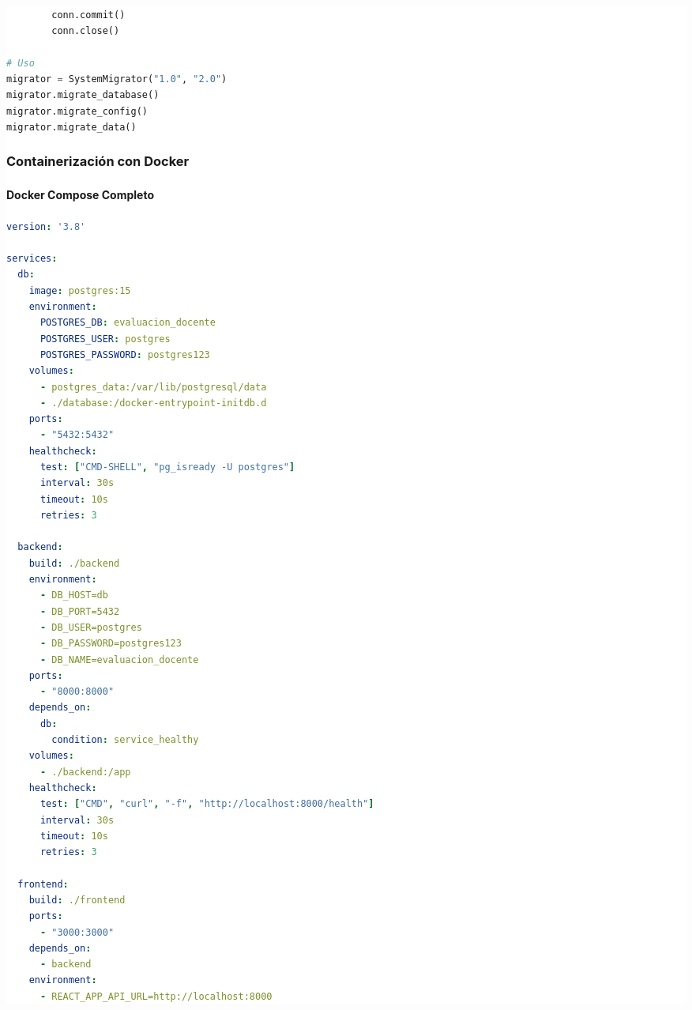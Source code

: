 ```python
        conn.commit()
        conn.close()

# Uso
migrator = SystemMigrator("1.0", "2.0")
migrator.migrate_database()
migrator.migrate_config()
migrator.migrate_data()
```

### Containerización con Docker

#### Docker Compose Completo
```yaml
version: '3.8'

services:
  db:
    image: postgres:15
    environment:
      POSTGRES_DB: evaluacion_docente
      POSTGRES_USER: postgres
      POSTGRES_PASSWORD: postgres123
    volumes:
      - postgres_data:/var/lib/postgresql/data
      - ./database:/docker-entrypoint-initdb.d
    ports:
      - "5432:5432"
    healthcheck:
      test: ["CMD-SHELL", "pg_isready -U postgres"]
      interval: 30s
      timeout: 10s
      retries: 3

  backend:
    build: ./backend
    environment:
      - DB_HOST=db
      - DB_PORT=5432
      - DB_USER=postgres
      - DB_PASSWORD=postgres123
      - DB_NAME=evaluacion_docente
    ports:
      - "8000:8000"
    depends_on:
      db:
        condition: service_healthy
    volumes:
      - ./backend:/app
    healthcheck:
      test: ["CMD", "curl", "-f", "http://localhost:8000/health"]
      interval: 30s
      timeout: 10s
      retries: 3

  frontend:
    build: ./frontend
    ports:
      - "3000:3000"
    depends_on:
      - backend
    environment:
      - REACT_APP_API_URL=http://localhost:8000
```